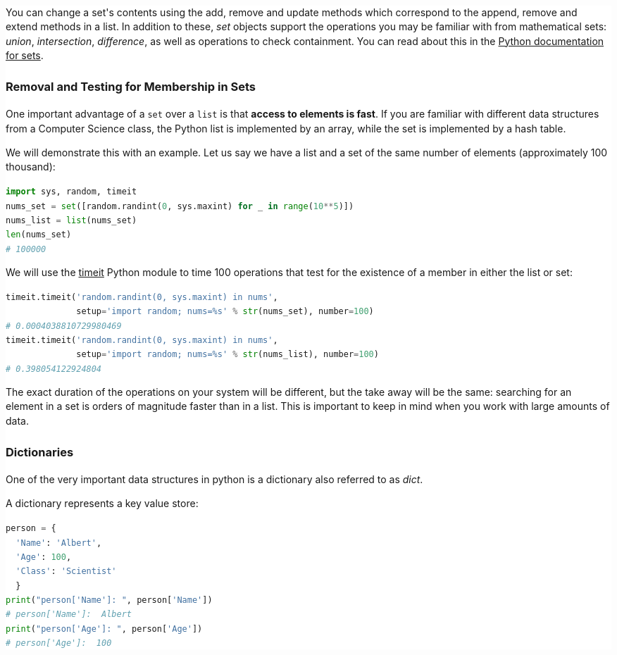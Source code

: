 You can change a set's contents using the add, remove and update methods
which correspond to the append, remove and extend methods in a list. In
addition to these, *set* objects support the operations you may be
familiar with from mathematical sets: *union*, *intersection*,
*difference*, as well as operations to check containment. You can read
about this in the [Python documentation for
sets](https://docs.python.org/2/library/stdtypes.html#set).

### Removal and Testing for Membership in Sets

One important advantage of a `set` over a `list` is that **access to
elements is fast**. If you are familiar with different data structures
from a Computer Science class, the Python list is implemented by an
array, while the set is implemented by a hash table.

We will demonstrate this with an example. Let us say we have a list and a
set of the same number of elements (approximately 100 thousand):

``` python
import sys, random, timeit
nums_set = set([random.randint(0, sys.maxint) for _ in range(10**5)])
nums_list = list(nums_set)
len(nums_set)
# 100000
```

We will use the [timeit](https://docs.python.org/2/library/timeit.html)
Python module to time 100 operations that test for the existence of a
member in either the list or set:

``` python
timeit.timeit('random.randint(0, sys.maxint) in nums',
              setup='import random; nums=%s' % str(nums_set), number=100)
# 0.0004038810729980469
timeit.timeit('random.randint(0, sys.maxint) in nums',
              setup='import random; nums=%s' % str(nums_list), number=100)
# 0.398054122924804
```

The exact duration of the operations on your system will be different,
but the take away will be the same: searching for an element in a set is
orders of magnitude faster than in a list. This is important to keep in
mind when you work with large amounts of data.

### Dictionaries

One of the very important data structures in python is a dictionary also
referred to as *dict*.

A dictionary represents a key value store:

``` python
person = {
  'Name': 'Albert',
  'Age': 100,
  'Class': 'Scientist'
  }
print("person['Name']: ", person['Name'])
# person['Name']:  Albert
print("person['Age']: ", person['Age'])
# person['Age']:  100
```
